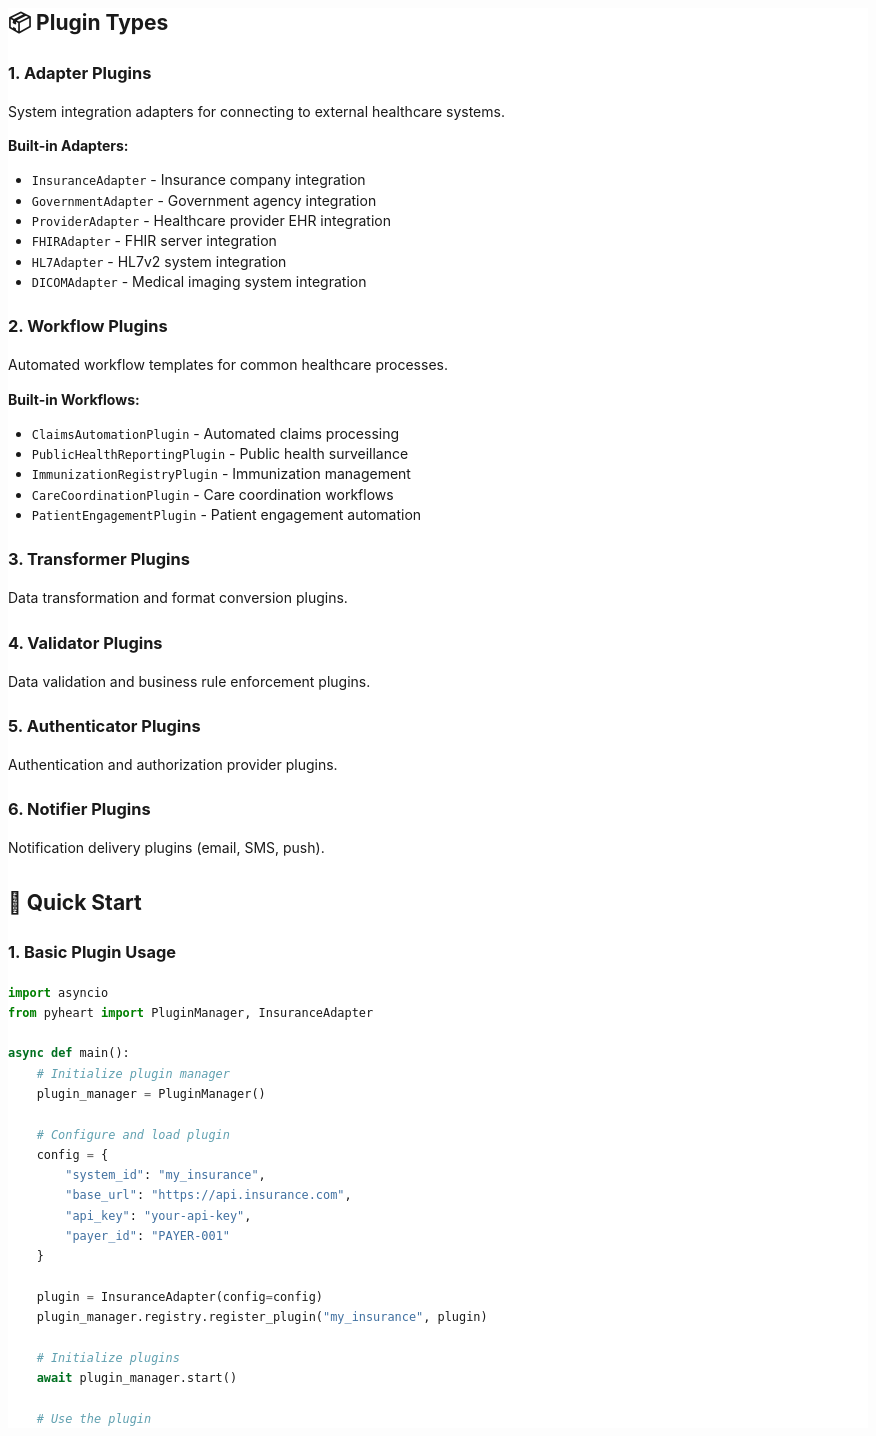 ## 📦 Plugin Types

### 1. Adapter Plugins
System integration adapters for connecting to external healthcare systems.

**Built-in Adapters:**
- `InsuranceAdapter` - Insurance company integration
- `GovernmentAdapter` - Government agency integration
- `ProviderAdapter` - Healthcare provider EHR integration
- `FHIRAdapter` - FHIR server integration
- `HL7Adapter` - HL7v2 system integration
- `DICOMAdapter` - Medical imaging system integration

### 2. Workflow Plugins
Automated workflow templates for common healthcare processes.

**Built-in Workflows:**
- `ClaimsAutomationPlugin` - Automated claims processing
- `PublicHealthReportingPlugin` - Public health surveillance
- `ImmunizationRegistryPlugin` - Immunization management
- `CareCoordinationPlugin` - Care coordination workflows
- `PatientEngagementPlugin` - Patient engagement automation

### 3. Transformer Plugins
Data transformation and format conversion plugins.

### 4. Validator Plugins
Data validation and business rule enforcement plugins.

### 5. Authenticator Plugins
Authentication and authorization provider plugins.

### 6. Notifier Plugins
Notification delivery plugins (email, SMS, push).

## 🚀 Quick Start

### 1. Basic Plugin Usage

```python
import asyncio
from pyheart import PluginManager, InsuranceAdapter

async def main():
    # Initialize plugin manager
    plugin_manager = PluginManager()
    
    # Configure and load plugin
    config = {
        "system_id": "my_insurance",
        "base_url": "https://api.insurance.com",
        "api_key": "your-api-key",
        "payer_id": "PAYER-001"
    }
    
    plugin = InsuranceAdapter(config=config)
    plugin_manager.registry.register_plugin("my_insurance", plugin)
    
    # Initialize plugins
    await plugin_manager.start()
    
    # Use the plugin
```